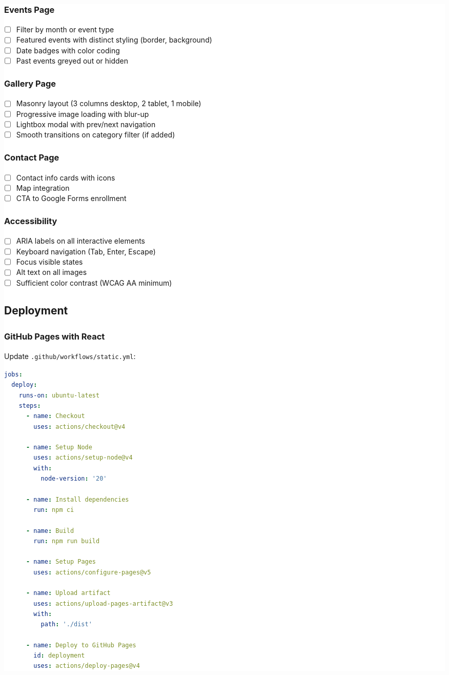### Events Page
- [ ] Filter by month or event type
- [ ] Featured events with distinct styling (border, background)
- [ ] Date badges with color coding
- [ ] Past events greyed out or hidden

### Gallery Page
- [ ] Masonry layout (3 columns desktop, 2 tablet, 1 mobile)
- [ ] Progressive image loading with blur-up
- [ ] Lightbox modal with prev/next navigation
- [ ] Smooth transitions on category filter (if added)

### Contact Page
- [ ] Contact info cards with icons
- [ ] Map integration
- [ ] CTA to Google Forms enrollment

### Accessibility
- [ ] ARIA labels on all interactive elements
- [ ] Keyboard navigation (Tab, Enter, Escape)
- [ ] Focus visible states
- [ ] Alt text on all images
- [ ] Sufficient color contrast (WCAG AA minimum)

## Deployment

### GitHub Pages with React
Update `.github/workflows/static.yml`:
```yaml
jobs:
  deploy:
    runs-on: ubuntu-latest
    steps:
      - name: Checkout
        uses: actions/checkout@v4

      - name: Setup Node
        uses: actions/setup-node@v4
        with:
          node-version: '20'

      - name: Install dependencies
        run: npm ci

      - name: Build
        run: npm run build

      - name: Setup Pages
        uses: actions/configure-pages@v5

      - name: Upload artifact
        uses: actions/upload-pages-artifact@v3
        with:
          path: './dist'

      - name: Deploy to GitHub Pages
        id: deployment
        uses: actions/deploy-pages@v4
```
